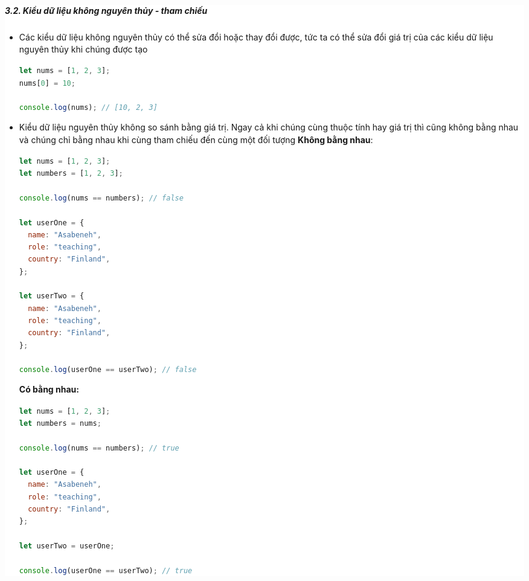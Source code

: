 ##### 3.2. Kiểu dữ liệu không nguyên thủy - tham chiếu

- Các kiểu dữ liệu không nguyên thủy có thể sửa đổi hoặc thay đổi được, tức ta có thể sửa đổi giá trị của các kiểu dữ liệu nguyên thủy khi chúng được tạo

  ```javascript
  let nums = [1, 2, 3];
  nums[0] = 10;

  console.log(nums); // [10, 2, 3]
  ```

- Kiểu dữ liệu nguyên thủy không so sánh bằng giá trị. Ngay cả khi chúng cùng thuộc tính hay giá trị thì cũng không bằng nhau và chúng chỉ bằng nhau khi cùng tham chiếu đến cùng một đối tượng
  **Không bằng nhau**:

  ```javascript
  let nums = [1, 2, 3];
  let numbers = [1, 2, 3];

  console.log(nums == numbers); // false

  let userOne = {
    name: "Asabeneh",
    role: "teaching",
    country: "Finland",
  };

  let userTwo = {
    name: "Asabeneh",
    role: "teaching",
    country: "Finland",
  };

  console.log(userOne == userTwo); // false
  ```

  **Có bằng nhau:**

  ```javascript
  let nums = [1, 2, 3];
  let numbers = nums;

  console.log(nums == numbers); // true

  let userOne = {
    name: "Asabeneh",
    role: "teaching",
    country: "Finland",
  };

  let userTwo = userOne;

  console.log(userOne == userTwo); // true
  ```
